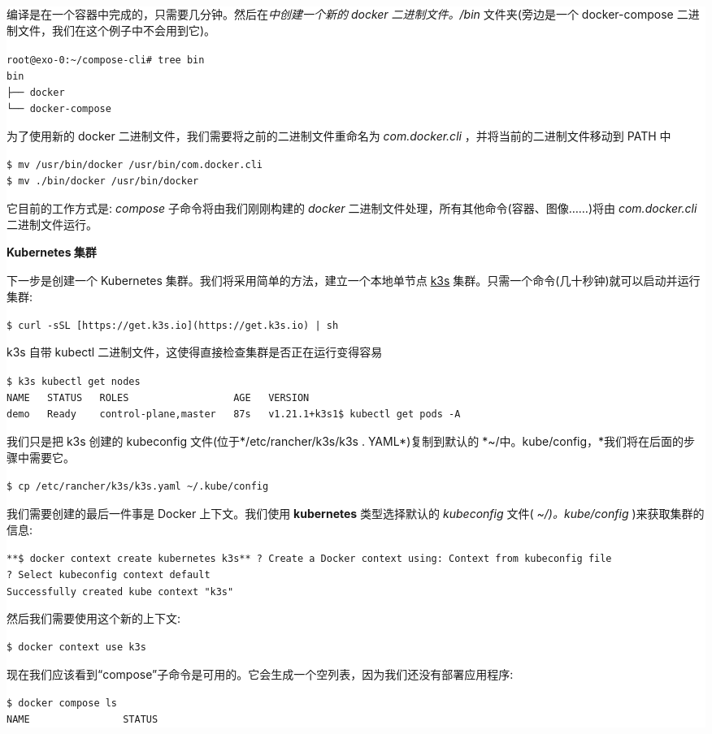 编译是在一个容器中完成的，只需要几分钟。然后在*中创建一个新的 *docker* 二进制文件。/bin* 文件夹(旁边是一个 docker-compose 二进制文件，我们在这个例子中不会用到它)。

```
root@exo-0:~/compose-cli# tree bin
bin
├── docker
└── docker-compose
```

为了使用新的 docker 二进制文件，我们需要将之前的二进制文件重命名为 *com.docker.cli* ，并将当前的二进制文件移动到 PATH 中

```
$ mv /usr/bin/docker /usr/bin/com.docker.cli
$ mv ./bin/docker /usr/bin/docker
```

它目前的工作方式是: *compose* 子命令将由我们刚刚构建的 *docker* 二进制文件处理，所有其他命令(容器、图像……)将由 *com.docker.cli* 二进制文件运行。

**Kubernetes 集群**

下一步是创建一个 Kubernetes 集群。我们将采用简单的方法，建立一个本地单节点 [k3s](https://get.k3s.io) 集群。只需一个命令(几十秒钟)就可以启动并运行集群:

```
$ curl -sSL [https://get.k3s.io](https://get.k3s.io) | sh
```

k3s 自带 kubectl 二进制文件，这使得直接检查集群是否正在运行变得容易

```
$ k3s kubectl get nodes
NAME   STATUS   ROLES                  AGE   VERSION
demo   Ready    control-plane,master   87s   v1.21.1+k3s1$ kubectl get pods -A
```

我们只是把 k3s 创建的 kubeconfig 文件(位于*/etc/rancher/k3s/k3s . YAML*)复制到默认的 *~/中。kube/config，*我们将在后面的步骤中需要它。

```
$ cp /etc/rancher/k3s/k3s.yaml ~/.kube/config
```

我们需要创建的最后一件事是 Docker 上下文。我们使用 **kubernetes** 类型选择默认的 *kubeconfig* 文件( *~/)。kube/config* )来获取集群的信息:

```
**$ docker context create kubernetes k3s** ? Create a Docker context using: Context from kubeconfig file
? Select kubeconfig context default
Successfully created kube context "k3s"
```

然后我们需要使用这个新的上下文:

```
$ docker context use k3s
```

现在我们应该看到“compose”子命令是可用的。它会生成一个空列表，因为我们还没有部署应用程序:

```
$ docker compose ls
NAME                STATUS
```
